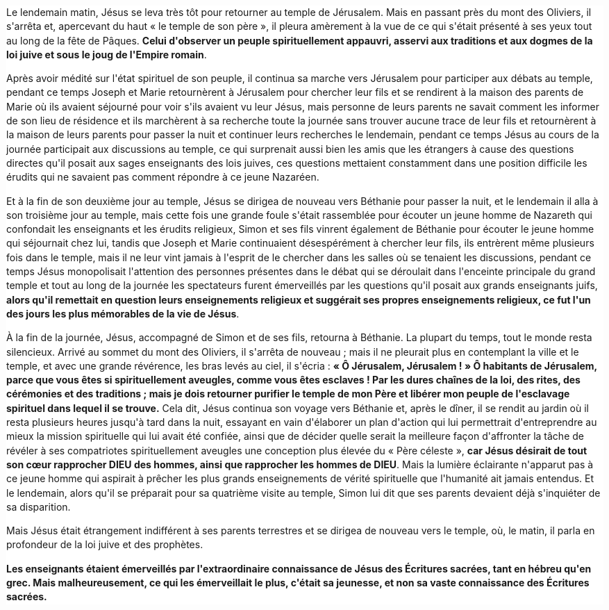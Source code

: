 Le lendemain matin, Jésus se leva très tôt pour retourner au temple de Jérusalem. Mais en passant près du mont des Oliviers, il s'arrêta et, apercevant du haut « le temple de son père », il pleura amèrement à la vue de ce qui s'était présenté à ses yeux tout au long de la fête de Pâques. **Celui d'observer un peuple spirituellement appauvri, asservi aux traditions et aux dogmes de la loi juive et sous le joug de l'Empire romain**.

Après avoir médité sur l'état spirituel de son peuple, il continua sa marche vers Jérusalem pour participer aux débats au temple, pendant ce temps Joseph et Marie retournèrent à Jérusalem pour chercher leur fils et se rendirent à la maison des parents de Marie où ils avaient séjourné pour voir s'ils avaient vu leur Jésus, mais personne de leurs parents ne savait comment les informer de son lieu de résidence et ils marchèrent à sa recherche toute la journée sans trouver aucune trace de leur fils et retournèrent à la maison de leurs parents pour passer la nuit et continuer leurs recherches le lendemain, pendant ce temps Jésus au cours de la journée participait aux discussions au temple, ce qui surprenait aussi bien les amis que les étrangers à cause des questions directes qu'il posait aux sages enseignants des lois juives, ces questions mettaient constamment dans une position difficile les érudits qui ne savaient pas comment répondre à ce jeune Nazaréen.

Et à la fin de son deuxième jour au temple, Jésus se dirigea de nouveau vers Béthanie pour passer la nuit, et le lendemain il alla à son troisième jour au temple, mais cette fois une grande foule s'était rassemblée pour écouter un jeune homme de Nazareth qui confondait les enseignants et les érudits religieux, Simon et ses fils vinrent également de Béthanie pour écouter le jeune homme qui séjournait chez lui, tandis que Joseph et Marie continuaient désespérément à chercher leur fils, ils entrèrent même plusieurs fois dans le temple, mais il ne leur vint jamais à l'esprit de le chercher dans les salles où se tenaient les discussions, pendant ce temps Jésus monopolisait l'attention des personnes présentes dans le débat qui se déroulait dans l'enceinte principale du grand temple et tout au long de la journée les spectateurs furent émerveillés par les questions qu'il posait aux grands enseignants juifs, **alors qu'il remettait en question leurs enseignements religieux et suggérait ses propres enseignements religieux, ce fut l'un des jours les plus mémorables de la vie de Jésus**.

À la fin de la journée, Jésus, accompagné de Simon et de ses fils, retourna à Béthanie. La plupart du temps, tout le monde resta silencieux. Arrivé au sommet du mont des Oliviers, il s'arrêta de nouveau ; mais il ne pleurait plus en contemplant la ville et le temple, et avec une grande révérence, les bras levés au ciel, il s'écria : **« Ô Jérusalem, Jérusalem ! » Ô habitants de Jérusalem, parce que vous êtes si spirituellement aveugles, comme vous êtes esclaves ! Par les dures chaînes de la loi, des rites, des cérémonies et des traditions ; mais je dois retourner purifier le temple de mon Père et libérer mon peuple de l'esclavage spirituel dans lequel il se trouve.** Cela dit, Jésus continua son voyage vers Béthanie et, après le dîner, il se rendit au jardin où il resta plusieurs heures jusqu'à tard dans la nuit, essayant en vain d'élaborer un plan d'action qui lui permettrait d'entreprendre au mieux la mission spirituelle qui lui avait été confiée, ainsi que de décider quelle serait la meilleure façon d'affronter la tâche de révéler à ses compatriotes spirituellement aveugles une conception plus élevée du « Père céleste », **car Jésus désirait de tout son cœur rapprocher DIEU des hommes, ainsi que rapprocher les hommes de DIEU**. Mais la lumière éclairante n'apparut pas à ce jeune homme qui aspirait à prêcher les plus grands enseignements de vérité spirituelle que l'humanité ait jamais entendus. Et le lendemain, alors qu'il se préparait pour sa quatrième visite au temple, Simon lui dit que ses parents devaient déjà s'inquiéter de sa disparition.

Mais Jésus était étrangement indifférent à ses parents terrestres et se dirigea de nouveau vers le temple, où, le matin, il parla en profondeur de la loi juive et des prophètes.

**Les enseignants étaient émerveillés par l'extraordinaire connaissance de Jésus des Écritures sacrées, tant en hébreu qu'en grec. Mais malheureusement, ce qui les émerveillait le plus, c'était sa jeunesse, et non sa vaste connaissance des Écritures sacrées.**
